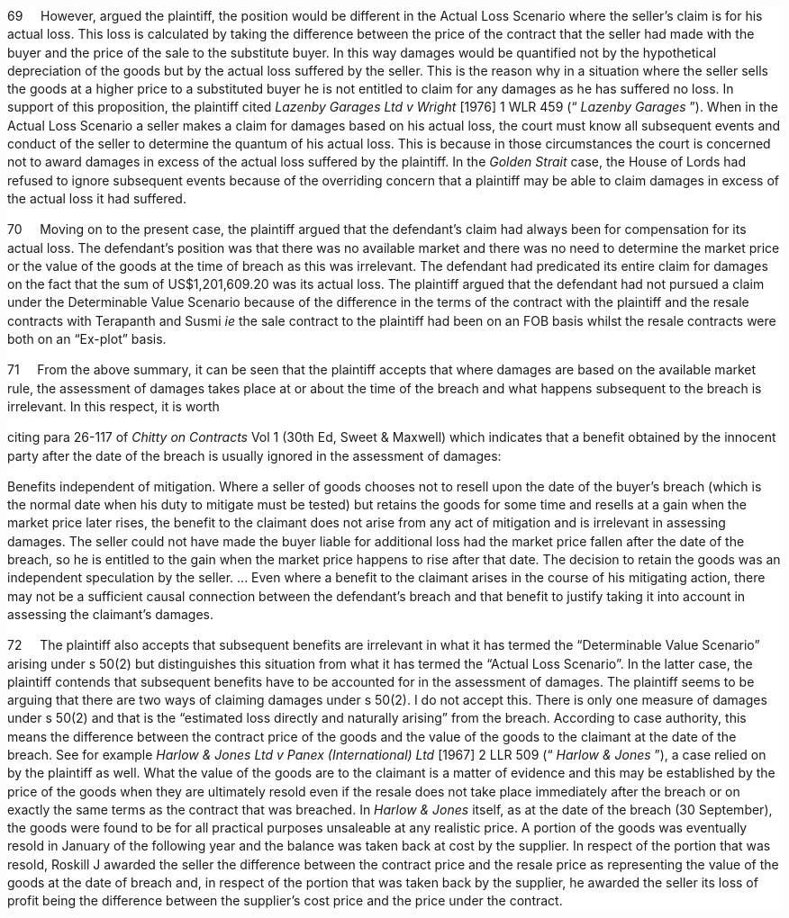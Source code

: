 69     However, argued the plaintiff, the position would be different in the Actual Loss Scenario where the seller’s claim is for his actual loss. This loss is calculated by taking the difference between the price of the contract that the seller had made with the buyer and the price of the sale to the substitute buyer. In this way damages would be quantified not by the hypothetical depreciation of the goods but by the actual loss suffered by the seller. This is the reason why in a situation where the seller sells the goods at a higher price to a substituted buyer he is not entitled to claim for any damages as he has suffered no loss. In support of this proposition, the plaintiff cited _Lazenby Garages Ltd v Wright_ [1976] 1 WLR 459 (“ _Lazenby Garages_ ”). When in the Actual Loss Scenario a seller makes a claim for damages based on his actual loss, the court must know all subsequent events and conduct of the seller to determine the quantum of his actual loss. This is because in those circumstances the court is concerned not to award damages in excess of the actual loss suffered by the plaintiff. In the _Golden Strait_ case, the House of Lords had refused to ignore subsequent events because of the overriding concern that a plaintiff may be able to claim damages in excess of the actual loss it had suffered. 

70     Moving on to the present case, the plaintiff argued that the defendant’s claim had always been for compensation for its actual loss. The defendant’s position was that there was no available market and there was no need to determine the market price or the value of the goods at the time of breach as this was irrelevant. The defendant had predicated its entire claim for damages on the fact that the sum of US$1,201,609.20 was its actual loss. The plaintiff argued that the defendant had not pursued a claim under the Determinable Value Scenario because of the difference in the terms of the contract with the plaintiff and the resale contracts with Terapanth and Susmi _ie_ the sale contract to the plaintiff had been on an FOB basis whilst the resale contracts were both on an “Ex-plot” basis. 

71     From the above summary, it can be seen that the plaintiff accepts that where damages are based on the available market rule, the assessment of damages takes place at or about the time of the breach and what happens subsequent to the breach is irrelevant. In this respect, it is worth 

citing para 26-117 of _Chitty on Contracts_ Vol 1 (30th Ed, Sweet & Maxwell) which indicates that a benefit obtained by the innocent party after the date of the breach is usually ignored in the assessment of damages: 


 Benefits independent of mitigation. Where a seller of goods chooses not to resell upon the date of the buyer’s breach (which is the normal date when his duty to mitigate must be tested) but retains the goods for some time and resells at a gain when the market price later rises, the benefit to the claimant does not arise from any act of mitigation and is irrelevant in assessing damages. The seller could not have made the buyer liable for additional loss had the market price fallen after the date of the breach, so he is entitled to the gain when the market price happens to rise after that date. The decision to retain the goods was an independent speculation by the seller. ... Even where a benefit to the claimant arises in the course of his mitigating action, there may not be a sufficient causal connection between the defendant’s breach and that benefit to justify taking it into account in assessing the claimant’s damages. 

72     The plaintiff also accepts that subsequent benefits are irrelevant in what it has termed the “Determinable Value Scenario” arising under s 50(2) but distinguishes this situation from what it has termed the “Actual Loss Scenario”. In the latter case, the plaintiff contends that subsequent benefits have to be accounted for in the assessment of damages. The plaintiff seems to be arguing that there are two ways of claiming damages under s 50(2). I do not accept this. There is only one measure of damages under s 50(2) and that is the “estimated loss directly and naturally arising” from the breach. According to case authority, this means the difference between the contract price of the goods and the value of the goods to the claimant at the date of the breach. See for example _Harlow & Jones Ltd v Panex (International) Ltd_ [1967] 2 LLR 509 (“ _Harlow & Jones_ ”), a case relied on by the plaintiff as well. What the value of the goods are to the claimant is a matter of evidence and this may be established by the price of the goods when they are ultimately resold even if the resale does not take place immediately after the breach or on exactly the same terms as the contract that was breached. In _Harlow & Jones_ itself, as at the date of the breach (30 September), the goods were found to be for all practical purposes unsaleable at any realistic price. A portion of the goods was eventually resold in January of the following year and the balance was taken back at cost by the supplier. In respect of the portion that was resold, Roskill J awarded the seller the difference between the contract price and the resale price as representing the value of the goods at the date of breach and, in respect of the portion that was taken back by the supplier, he awarded the seller its loss of profit being the difference between the supplier’s cost price and the price under the contract. 
